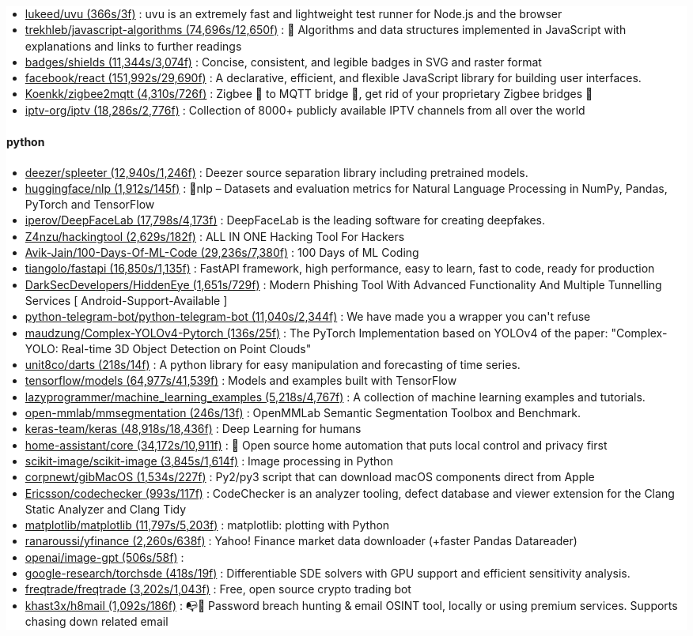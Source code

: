* [lukeed/uvu (366s/3f)](https://github.com/lukeed/uvu) : uvu is an extremely fast and lightweight test runner for Node.js and the browser
* [trekhleb/javascript-algorithms (74,696s/12,650f)](https://github.com/trekhleb/javascript-algorithms) : 📝 Algorithms and data structures implemented in JavaScript with explanations and links to further readings
* [badges/shields (11,344s/3,074f)](https://github.com/badges/shields) : Concise, consistent, and legible badges in SVG and raster format
* [facebook/react (151,992s/29,690f)](https://github.com/facebook/react) : A declarative, efficient, and flexible JavaScript library for building user interfaces.
* [Koenkk/zigbee2mqtt (4,310s/726f)](https://github.com/Koenkk/zigbee2mqtt) : Zigbee 🐝 to MQTT bridge 🌉, get rid of your proprietary Zigbee bridges 🔨
* [iptv-org/iptv (18,286s/2,776f)](https://github.com/iptv-org/iptv) : Collection of 8000+ publicly available IPTV channels from all over the world

#### python
* [deezer/spleeter (12,940s/1,246f)](https://github.com/deezer/spleeter) : Deezer source separation library including pretrained models.
* [huggingface/nlp (1,912s/145f)](https://github.com/huggingface/nlp) : 🤗nlp – Datasets and evaluation metrics for Natural Language Processing in NumPy, Pandas, PyTorch and TensorFlow
* [iperov/DeepFaceLab (17,798s/4,173f)](https://github.com/iperov/DeepFaceLab) : DeepFaceLab is the leading software for creating deepfakes.
* [Z4nzu/hackingtool (2,629s/182f)](https://github.com/Z4nzu/hackingtool) : ALL IN ONE Hacking Tool For Hackers
* [Avik-Jain/100-Days-Of-ML-Code (29,236s/7,380f)](https://github.com/Avik-Jain/100-Days-Of-ML-Code) : 100 Days of ML Coding
* [tiangolo/fastapi (16,850s/1,135f)](https://github.com/tiangolo/fastapi) : FastAPI framework, high performance, easy to learn, fast to code, ready for production
* [DarkSecDevelopers/HiddenEye (1,651s/729f)](https://github.com/DarkSecDevelopers/HiddenEye) : Modern Phishing Tool With Advanced Functionality And Multiple Tunnelling Services [ Android-Support-Available ]
* [python-telegram-bot/python-telegram-bot (11,040s/2,344f)](https://github.com/python-telegram-bot/python-telegram-bot) : We have made you a wrapper you can't refuse
* [maudzung/Complex-YOLOv4-Pytorch (136s/25f)](https://github.com/maudzung/Complex-YOLOv4-Pytorch) : The PyTorch Implementation based on YOLOv4 of the paper: "Complex-YOLO: Real-time 3D Object Detection on Point Clouds"
* [unit8co/darts (218s/14f)](https://github.com/unit8co/darts) : A python library for easy manipulation and forecasting of time series.
* [tensorflow/models (64,977s/41,539f)](https://github.com/tensorflow/models) : Models and examples built with TensorFlow
* [lazyprogrammer/machine_learning_examples (5,218s/4,767f)](https://github.com/lazyprogrammer/machine_learning_examples) : A collection of machine learning examples and tutorials.
* [open-mmlab/mmsegmentation (246s/13f)](https://github.com/open-mmlab/mmsegmentation) : OpenMMLab Semantic Segmentation Toolbox and Benchmark.
* [keras-team/keras (48,918s/18,436f)](https://github.com/keras-team/keras) : Deep Learning for humans
* [home-assistant/core (34,172s/10,911f)](https://github.com/home-assistant/core) : 🏡 Open source home automation that puts local control and privacy first
* [scikit-image/scikit-image (3,845s/1,614f)](https://github.com/scikit-image/scikit-image) : Image processing in Python
* [corpnewt/gibMacOS (1,534s/227f)](https://github.com/corpnewt/gibMacOS) : Py2/py3 script that can download macOS components direct from Apple
* [Ericsson/codechecker (993s/117f)](https://github.com/Ericsson/codechecker) : CodeChecker is an analyzer tooling, defect database and viewer extension for the Clang Static Analyzer and Clang Tidy
* [matplotlib/matplotlib (11,797s/5,203f)](https://github.com/matplotlib/matplotlib) : matplotlib: plotting with Python
* [ranaroussi/yfinance (2,260s/638f)](https://github.com/ranaroussi/yfinance) : Yahoo! Finance market data downloader (+faster Pandas Datareader)
* [openai/image-gpt (506s/58f)](https://github.com/openai/image-gpt) : 
* [google-research/torchsde (418s/19f)](https://github.com/google-research/torchsde) : Differentiable SDE solvers with GPU support and efficient sensitivity analysis.
* [freqtrade/freqtrade (3,202s/1,043f)](https://github.com/freqtrade/freqtrade) : Free, open source crypto trading bot
* [khast3x/h8mail (1,092s/186f)](https://github.com/khast3x/h8mail) : 📭🔎 Password breach hunting & email OSINT tool, locally or using premium services. Supports chasing down related email